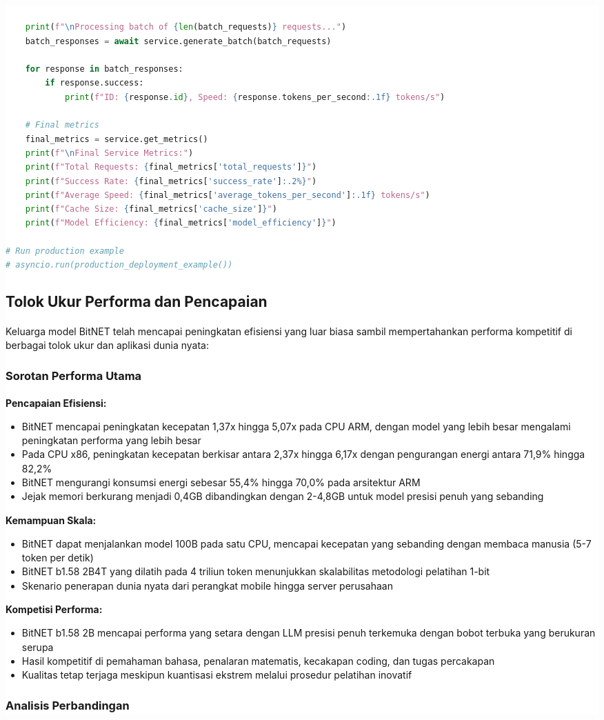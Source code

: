 ```python
    
    print(f"\nProcessing batch of {len(batch_requests)} requests...")
    batch_responses = await service.generate_batch(batch_requests)
    
    for response in batch_responses:
        if response.success:
            print(f"ID: {response.id}, Speed: {response.tokens_per_second:.1f} tokens/s")
    
    # Final metrics
    final_metrics = service.get_metrics()
    print(f"\nFinal Service Metrics:")
    print(f"Total Requests: {final_metrics['total_requests']}")
    print(f"Success Rate: {final_metrics['success_rate']:.2%}")
    print(f"Average Speed: {final_metrics['average_tokens_per_second']:.1f} tokens/s")
    print(f"Cache Size: {final_metrics['cache_size']}")
    print(f"Model Efficiency: {final_metrics['model_efficiency']}")

# Run production example
# asyncio.run(production_deployment_example())
```

## Tolok Ukur Performa dan Pencapaian

Keluarga model BitNET telah mencapai peningkatan efisiensi yang luar biasa sambil mempertahankan performa kompetitif di berbagai tolok ukur dan aplikasi dunia nyata:

### Sorotan Performa Utama

**Pencapaian Efisiensi:**
- BitNET mencapai peningkatan kecepatan 1,37x hingga 5,07x pada CPU ARM, dengan model yang lebih besar mengalami peningkatan performa yang lebih besar
- Pada CPU x86, peningkatan kecepatan berkisar antara 2,37x hingga 6,17x dengan pengurangan energi antara 71,9% hingga 82,2%
- BitNET mengurangi konsumsi energi sebesar 55,4% hingga 70,0% pada arsitektur ARM
- Jejak memori berkurang menjadi 0,4GB dibandingkan dengan 2-4,8GB untuk model presisi penuh yang sebanding

**Kemampuan Skala:**
- BitNET dapat menjalankan model 100B pada satu CPU, mencapai kecepatan yang sebanding dengan membaca manusia (5-7 token per detik)
- BitNET b1.58 2B4T yang dilatih pada 4 triliun token menunjukkan skalabilitas metodologi pelatihan 1-bit
- Skenario penerapan dunia nyata dari perangkat mobile hingga server perusahaan

**Kompetisi Performa:**
- BitNET b1.58 2B mencapai performa yang setara dengan LLM presisi penuh terkemuka dengan bobot terbuka yang berukuran serupa
- Hasil kompetitif di pemahaman bahasa, penalaran matematis, kecakapan coding, dan tugas percakapan
- Kualitas tetap terjaga meskipun kuantisasi ekstrem melalui prosedur pelatihan inovatif

### Analisis Perbandingan
